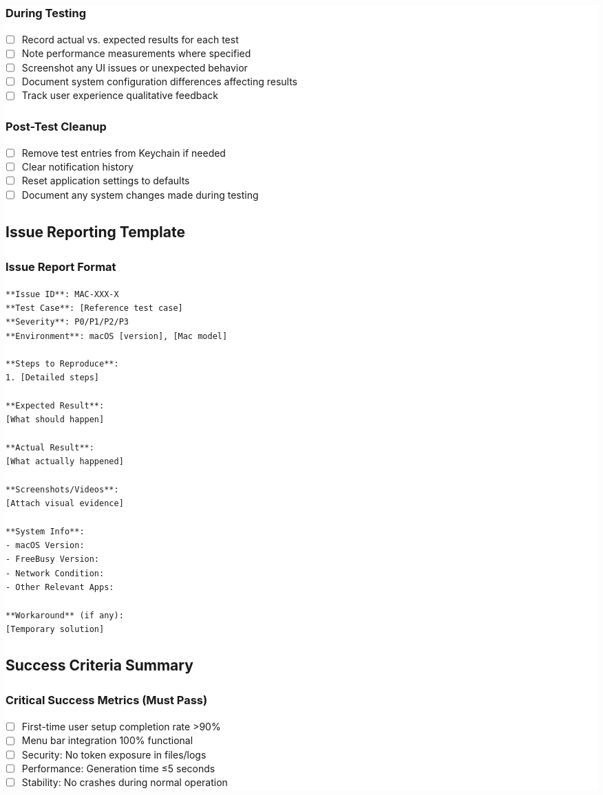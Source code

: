 ### During Testing
- [ ] Record actual vs. expected results for each test
- [ ] Note performance measurements where specified
- [ ] Screenshot any UI issues or unexpected behavior
- [ ] Document system configuration differences affecting results
- [ ] Track user experience qualitative feedback

### Post-Test Cleanup
- [ ] Remove test entries from Keychain if needed
- [ ] Clear notification history
- [ ] Reset application settings to defaults
- [ ] Document any system changes made during testing

## Issue Reporting Template

### Issue Report Format
```
**Issue ID**: MAC-XXX-X
**Test Case**: [Reference test case]
**Severity**: P0/P1/P2/P3
**Environment**: macOS [version], [Mac model]

**Steps to Reproduce**:
1. [Detailed steps]

**Expected Result**:
[What should happen]

**Actual Result**:
[What actually happened]

**Screenshots/Videos**:
[Attach visual evidence]

**System Info**:
- macOS Version:
- FreeBusy Version:
- Network Condition:
- Other Relevant Apps:

**Workaround** (if any):
[Temporary solution]
```

## Success Criteria Summary

### Critical Success Metrics (Must Pass)
- [ ] First-time user setup completion rate >90%
- [ ] Menu bar integration 100% functional
- [ ] Security: No token exposure in files/logs
- [ ] Performance: Generation time ≤5 seconds
- [ ] Stability: No crashes during normal operation
